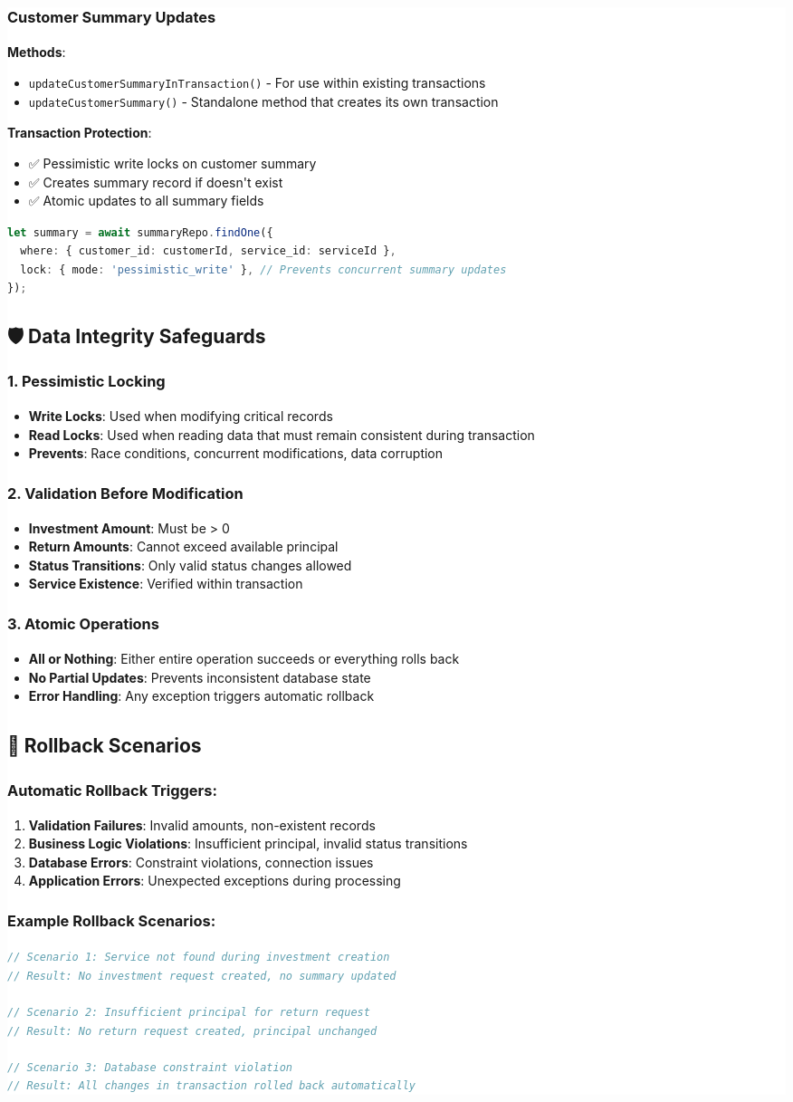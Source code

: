 ### Customer Summary Updates
**Methods**: 
- `updateCustomerSummaryInTransaction()` - For use within existing transactions
- `updateCustomerSummary()` - Standalone method that creates its own transaction

**Transaction Protection**:
- ✅ Pessimistic write locks on customer summary
- ✅ Creates summary record if doesn't exist
- ✅ Atomic updates to all summary fields

```typescript
let summary = await summaryRepo.findOne({
  where: { customer_id: customerId, service_id: serviceId },
  lock: { mode: 'pessimistic_write' }, // Prevents concurrent summary updates
});
```

## 🛡️ Data Integrity Safeguards

### 1. Pessimistic Locking
- **Write Locks**: Used when modifying critical records
- **Read Locks**: Used when reading data that must remain consistent during transaction
- **Prevents**: Race conditions, concurrent modifications, data corruption

### 2. Validation Before Modification
- **Investment Amount**: Must be > 0
- **Return Amounts**: Cannot exceed available principal
- **Status Transitions**: Only valid status changes allowed
- **Service Existence**: Verified within transaction

### 3. Atomic Operations
- **All or Nothing**: Either entire operation succeeds or everything rolls back
- **No Partial Updates**: Prevents inconsistent database state
- **Error Handling**: Any exception triggers automatic rollback

## 🔄 Rollback Scenarios

### Automatic Rollback Triggers:
1. **Validation Failures**: Invalid amounts, non-existent records
2. **Business Logic Violations**: Insufficient principal, invalid status transitions
3. **Database Errors**: Constraint violations, connection issues
4. **Application Errors**: Unexpected exceptions during processing

### Example Rollback Scenarios:
```typescript
// Scenario 1: Service not found during investment creation
// Result: No investment request created, no summary updated

// Scenario 2: Insufficient principal for return request
// Result: No return request created, principal unchanged

// Scenario 3: Database constraint violation
// Result: All changes in transaction rolled back automatically
```
